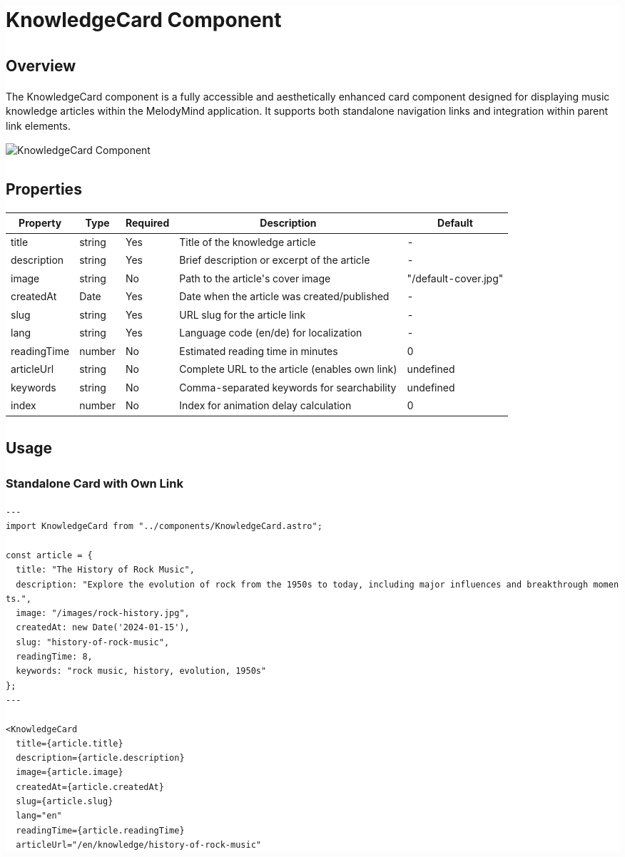 # KnowledgeCard Component

## Overview

The KnowledgeCard component is a fully accessible and aesthetically enhanced card component designed for displaying music knowledge articles within the MelodyMind application. It supports both standalone navigation links and integration within parent link elements.

![KnowledgeCard Component](../public/docs/knowledge-card-preview.png)

## Properties

| Property     | Type     | Required | Description                                       | Default           |
| ------------ | -------- | -------- | ------------------------------------------------- | ----------------- |
| title        | string   | Yes      | Title of the knowledge article                    | -                 |
| description  | string   | Yes      | Brief description or excerpt of the article       | -                 |
| image        | string   | No       | Path to the article's cover image                 | "/default-cover.jpg" |
| createdAt    | Date     | Yes      | Date when the article was created/published       | -                 |
| slug         | string   | Yes      | URL slug for the article link                     | -                 |
| lang         | string   | Yes      | Language code (en/de) for localization           | -                 |
| readingTime  | number   | No       | Estimated reading time in minutes                 | 0                 |
| articleUrl   | string   | No       | Complete URL to the article (enables own link)   | undefined         |
| keywords     | string   | No       | Comma-separated keywords for searchability        | undefined         |
| index        | number   | No       | Index for animation delay calculation             | 0                 |

## Usage

### Standalone Card with Own Link

```astro
---
import KnowledgeCard from "../components/KnowledgeCard.astro";

const article = {
  title: "The History of Rock Music",
  description: "Explore the evolution of rock from the 1950s to today, including major influences and breakthrough moments.",
  image: "/images/rock-history.jpg",
  createdAt: new Date('2024-01-15'),
  slug: "history-of-rock-music",
  readingTime: 8,
  keywords: "rock music, history, evolution, 1950s"
};
---

<KnowledgeCard
  title={article.title}
  description={article.description}
  image={article.image}
  createdAt={article.createdAt}
  slug={article.slug}
  lang="en"
  readingTime={article.readingTime}
  articleUrl="/en/knowledge/history-of-rock-music"
```